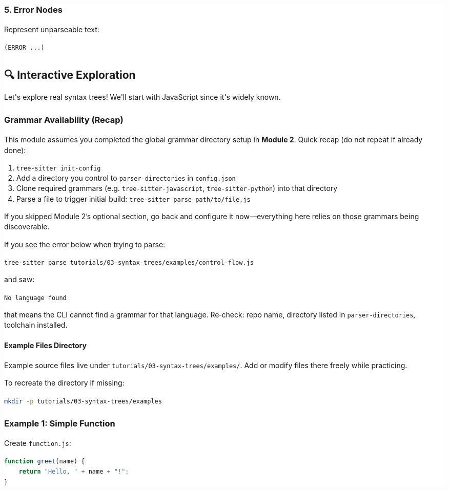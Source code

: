 ### 5. **Error Nodes**
Represent unparseable text:
```
(ERROR ...)
```

## 🔍 Interactive Exploration

Let's explore real syntax trees! We'll start with JavaScript since it's widely known.

### Grammar Availability (Recap)
This module assumes you completed the global grammar directory setup in **Module 2**. Quick recap (do not repeat if already done):

1. `tree-sitter init-config`
2. Add a directory you control to `parser-directories` in `config.json`
3. Clone required grammars (e.g. `tree-sitter-javascript`, `tree-sitter-python`) into that directory
4. Parse a file to trigger initial build: `tree-sitter parse path/to/file.js`

If you skipped Module 2’s optional section, go back and configure it now—everything here relies on those grammars being discoverable.

If you see the error below when trying to parse:

```
tree-sitter parse tutorials/03-syntax-trees/examples/control-flow.js
```

and saw:

```
No language found
```

that means the CLI cannot find a grammar for that language. Re‑check: repo name, directory listed in `parser-directories`, toolchain installed.

#### Example Files Directory
Example source files live under `tutorials/03-syntax-trees/examples/`. Add or modify files there freely while practicing.

To recreate the directory if missing:
```bash
mkdir -p tutorials/03-syntax-trees/examples
```

### Example 1: Simple Function

Create `function.js`:
```javascript
function greet(name) {
    return "Hello, " + name + "!";
}
```
